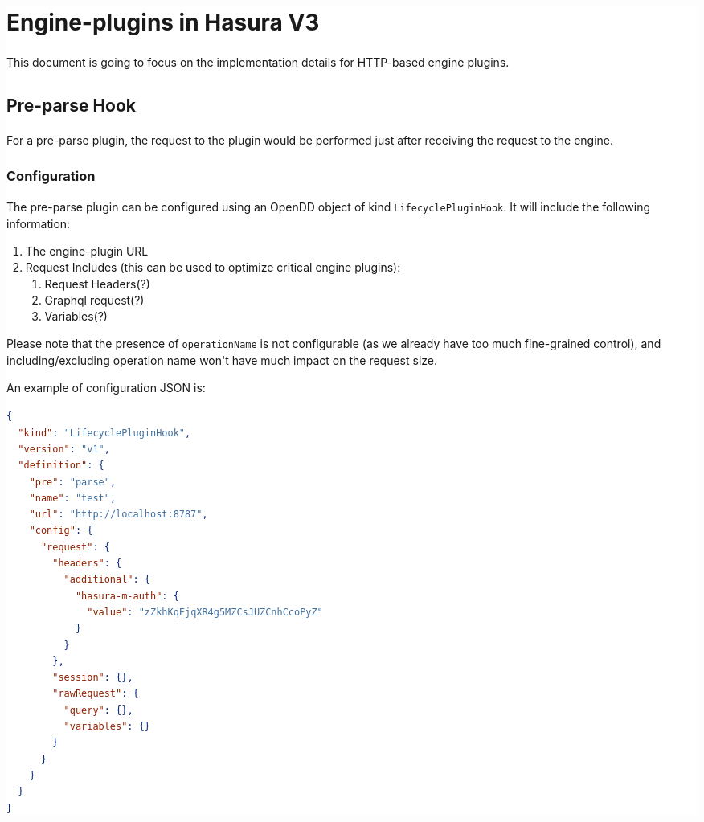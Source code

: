 # Engine-plugins in Hasura V3

This document is going to focus on the implementation details for HTTP-based
engine plugins.

## Pre-parse Hook

For a pre-parse plugin, the request to the plugin would be performed just after
receiving the request to the engine.

### Configuration

The pre-parse plugin can be configured using an OpenDD object of kind
`LifecyclePluginHook`. It will include the following information:

1. The engine-plugin URL
2. Request Includes (this can be used to optimize critical engine plugins):
   1. Request Headers(?)
   2. Graphql request(?)
   3. Variables(?)

Please note that the presence of `operationName` is not configurable (as we
already have too much fine-grained control), and including/excluding operation
name won't have much impact on the request size.

An example of configuration JSON is:

```json
{
  "kind": "LifecyclePluginHook",
  "version": "v1",
  "definition": {
    "pre": "parse",
    "name": "test",
    "url": "http://localhost:8787",
    "config": {
      "request": {
        "headers": {
          "additional": {
            "hasura-m-auth": {
              "value": "zZkhKqFjqXR4g5MZCsJUZCnhCcoPyZ"
            }
          }
        },
        "session": {},
        "rawRequest": {
          "query": {},
          "variables": {}
        }
      }
    }
  }
}
```
